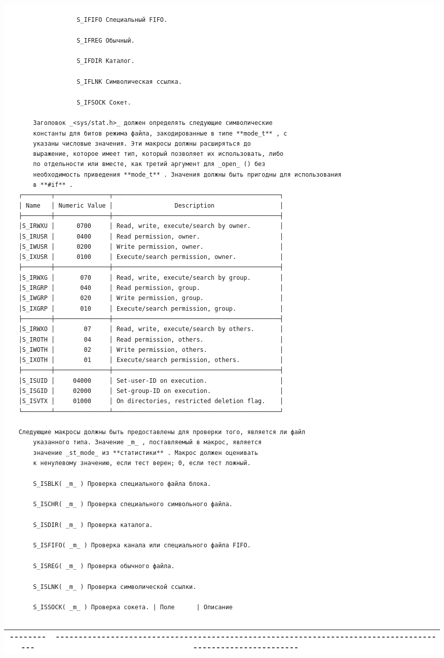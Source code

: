 ```

                    S_IFIFO Специальный FIFO. 

                    S_IFREG Обычный. 

                    S_IFDIR Каталог. 

                    S_IFLNK Символическая ссылка. 

                    S_IFSOCK Сокет. 

        Заголовок _<sys/stat.h>_ должен определять следующие символические 
        константы для битов режима файла, закодированные в типе **mode_t** , с 
        указаны числовые значения. Эти макросы должны расширяться до 
        выражение, которое имеет тип, который позволяет их использовать, либо 
        по отдельности или вместе, как третий аргумент для _open_ () без 
        необходимость приведения **mode_t** . Значения должны быть пригодны для использования 
        в **#if** .
    ┌────────┬───────────────┬──────────────────────────────────────────────┐
    │ Name   │ Numeric Value │                 Description                  │
    ├────────┼───────────────┼──────────────────────────────────────────────┤
    │S_IRWXU │      0700     │ Read, write, execute/search by owner.        │
    │S_IRUSR │      0400     │ Read permission, owner.                      │
    │S_IWUSR │      0200     │ Write permission, owner.                     │
    │S_IXUSR │      0100     │ Execute/search permission, owner.            │
    ├────────┼───────────────┼──────────────────────────────────────────────┤
    │S_IRWXG │       070     │ Read, write, execute/search by group.        │
    │S_IRGRP │       040     │ Read permission, group.                      │
    │S_IWGRP │       020     │ Write permission, group.                     │
    │S_IXGRP │       010     │ Execute/search permission, group.            │
    ├────────┼───────────────┼──────────────────────────────────────────────┤
    │S_IRWXO │        07     │ Read, write, execute/search by others.       │
    │S_IROTH │        04     │ Read permission, others.                     │
    │S_IWOTH │        02     │ Write permission, others.                    │
    │S_IXOTH │        01     │ Execute/search permission, others.           │
    ├────────┼───────────────┼──────────────────────────────────────────────┤
    │S_ISUID │     04000     │ Set-user-ID on execution.                    │
    │S_ISGID │     02000     │ Set-group-ID on execution.                   │
    │S_ISVTX │     01000     │ On directories, restricted deletion flag.    │
    └────────┴───────────────┴──────────────────────────────────────────────┘

    Следующие макросы должны быть предоставлены для проверки того, является ли файл 
        указанного типа. Значение _m_ , поставляемый в макрос, является 
        значение _st_mode_ из **статистики** . Макрос должен оценивать 
        к ненулевому значению, если тест верен; 0, если тест ложный. 

        S_ISBLK( _m_ ) Проверка специального файла блока. 

        S_ISCHR( _m_ ) Проверка специального символьного файла. 

        S_ISDIR( _m_ ) Проверка каталога. 

        S_ISFIFO( _m_ ) Проверка канала или специального файла FIFO. 

        S_ISREG( _m_ ) Проверка обычного файла. 

        S_ISLNK( _m_ ) Проверка символической ссылки. 

        S_ISSOCK( _m_ ) Проверка сокета. | Поле      | Описание                                                                                                 


```
| ----------- | ---------------------------------------------------------------------------------------------------------- |
| ----------- | ---------------------------------------------------------------------------------------------------------- |